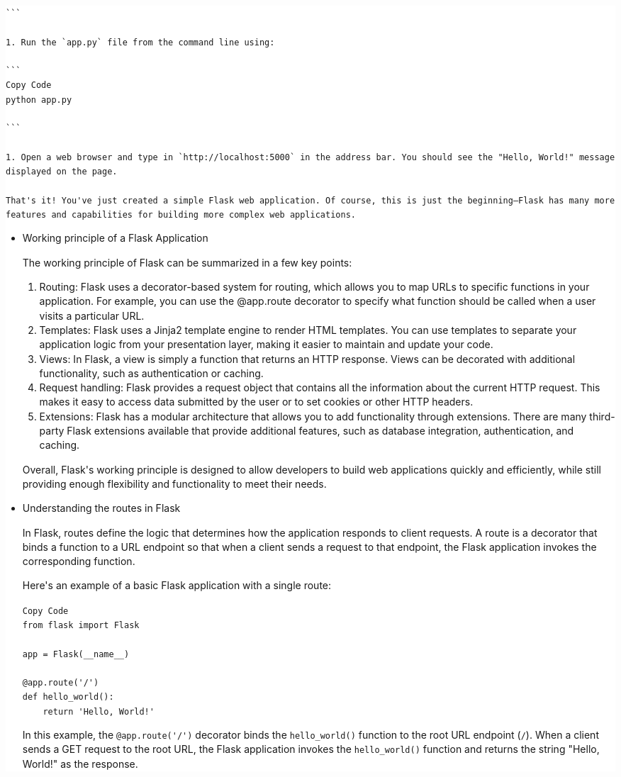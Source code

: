     ```
    
    1. Run the `app.py` file from the command line using:
    
    ```
    Copy Code
    python app.py
    
    ```
    
    1. Open a web browser and type in `http://localhost:5000` in the address bar. You should see the "Hello, World!" message displayed on the page.
    
    That's it! You've just created a simple Flask web application. Of course, this is just the beginning—Flask has many more features and capabilities for building more complex web applications.
    
- Working principle of a Flask Application
    
    The working principle of Flask can be summarized in a few key points:
    
    1. Routing: Flask uses a decorator-based system for routing, which allows you to map URLs to specific functions in your application. For example, you can use the @app.route decorator to specify what function should be called when a user visits a particular URL.
    2. Templates: Flask uses a Jinja2 template engine to render HTML templates. You can use templates to separate your application logic from your presentation layer, making it easier to maintain and update your code.
    3. Views: In Flask, a view is simply a function that returns an HTTP response. Views can be decorated with additional functionality, such as authentication or caching.
    4. Request handling: Flask provides a request object that contains all the information about the current HTTP request. This makes it easy to access data submitted by the user or to set cookies or other HTTP headers.
    5. Extensions: Flask has a modular architecture that allows you to add functionality through extensions. There are many third-party Flask extensions available that provide additional features, such as database integration, authentication, and caching.
    
    Overall, Flask's working principle is designed to allow developers to build web applications quickly and efficiently, while still providing enough flexibility and functionality to meet their needs.
    
- Understanding the  routes in Flask
    
    In Flask, routes define the logic that determines how the application responds to client requests. A route is a decorator that binds a function to a URL endpoint so that when a client sends a request to that endpoint, the Flask application invokes the corresponding function.
    
    Here's an example of a basic Flask application with a single route:
    
    ```
    Copy Code
    from flask import Flask
    
    app = Flask(__name__)
    
    @app.route('/')
    def hello_world():
        return 'Hello, World!'
    
    ```
    
    In this example, the `@app.route('/')` decorator binds the `hello_world()` function to the root URL endpoint (`/`). When a client sends a GET request to the root URL, the Flask application invokes the `hello_world()` function and returns the string "Hello, World!" as the response.
    